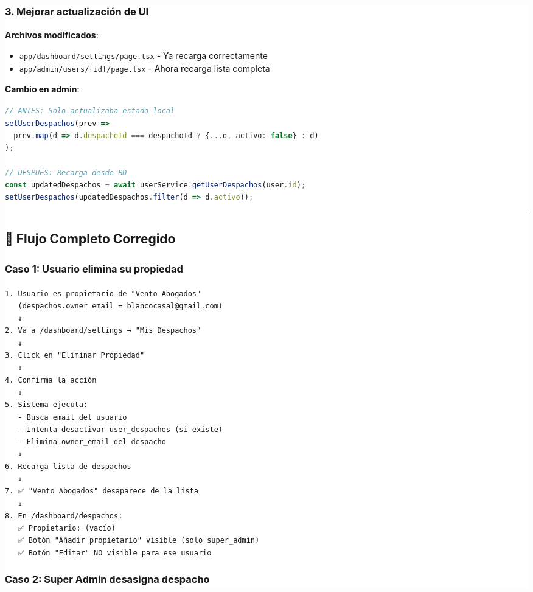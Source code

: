 
### 3. Mejorar actualización de UI

**Archivos modificados**:
- `app/dashboard/settings/page.tsx` - Ya recarga correctamente
- `app/admin/users/[id]/page.tsx` - Ahora recarga lista completa

**Cambio en admin**:
```typescript
// ANTES: Solo actualizaba estado local
setUserDespachos(prev => 
  prev.map(d => d.despachoId === despachoId ? {...d, activo: false} : d)
);

// DESPUÉS: Recarga desde BD
const updatedDespachos = await userService.getUserDespachos(user.id);
setUserDespachos(updatedDespachos.filter(d => d.activo));
```

---

## 🔄 Flujo Completo Corregido

### Caso 1: Usuario elimina su propiedad

```
1. Usuario es propietario de "Vento Abogados"
   (despachos.owner_email = blancocasal@gmail.com)
   ↓
2. Va a /dashboard/settings → "Mis Despachos"
   ↓
3. Click en "Eliminar Propiedad"
   ↓
4. Confirma la acción
   ↓
5. Sistema ejecuta:
   - Busca email del usuario
   - Intenta desactivar user_despachos (si existe)
   - Elimina owner_email del despacho
   ↓
6. Recarga lista de despachos
   ↓
7. ✅ "Vento Abogados" desaparece de la lista
   ↓
8. En /dashboard/despachos:
   ✅ Propietario: (vacío)
   ✅ Botón "Añadir propietario" visible (solo super_admin)
   ✅ Botón "Editar" NO visible para ese usuario
```

### Caso 2: Super Admin desasigna despacho
